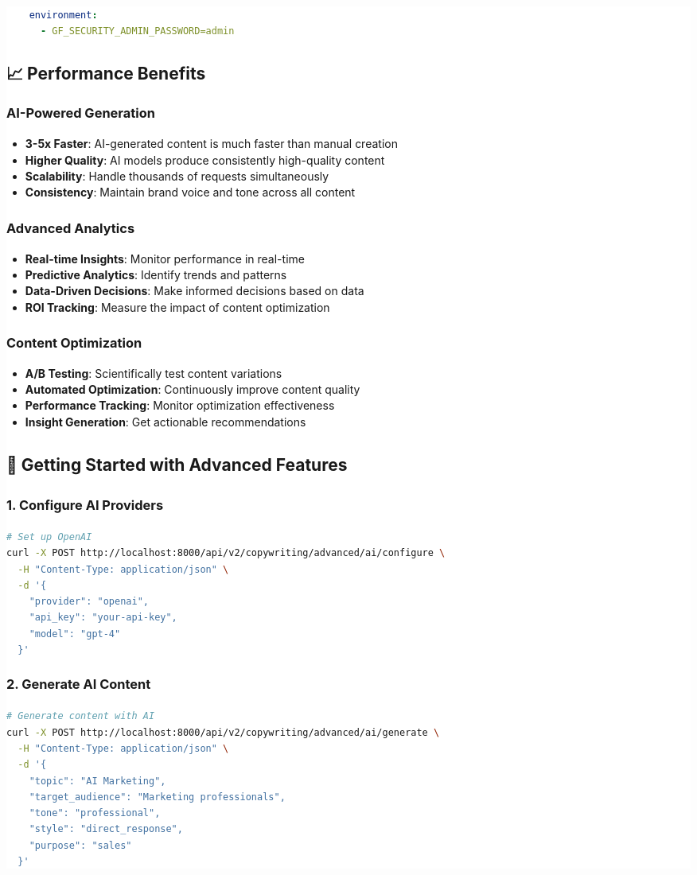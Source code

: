 ```yaml
    environment:
      - GF_SECURITY_ADMIN_PASSWORD=admin
```

## 📈 Performance Benefits

### AI-Powered Generation
- **3-5x Faster**: AI-generated content is much faster than manual creation
- **Higher Quality**: AI models produce consistently high-quality content
- **Scalability**: Handle thousands of requests simultaneously
- **Consistency**: Maintain brand voice and tone across all content

### Advanced Analytics
- **Real-time Insights**: Monitor performance in real-time
- **Predictive Analytics**: Identify trends and patterns
- **Data-Driven Decisions**: Make informed decisions based on data
- **ROI Tracking**: Measure the impact of content optimization

### Content Optimization
- **A/B Testing**: Scientifically test content variations
- **Automated Optimization**: Continuously improve content quality
- **Performance Tracking**: Monitor optimization effectiveness
- **Insight Generation**: Get actionable recommendations

## 🚀 Getting Started with Advanced Features

### 1. Configure AI Providers

```bash
# Set up OpenAI
curl -X POST http://localhost:8000/api/v2/copywriting/advanced/ai/configure \
  -H "Content-Type: application/json" \
  -d '{
    "provider": "openai",
    "api_key": "your-api-key",
    "model": "gpt-4"
  }'
```

### 2. Generate AI Content

```bash
# Generate content with AI
curl -X POST http://localhost:8000/api/v2/copywriting/advanced/ai/generate \
  -H "Content-Type: application/json" \
  -d '{
    "topic": "AI Marketing",
    "target_audience": "Marketing professionals",
    "tone": "professional",
    "style": "direct_response",
    "purpose": "sales"
  }'
```
